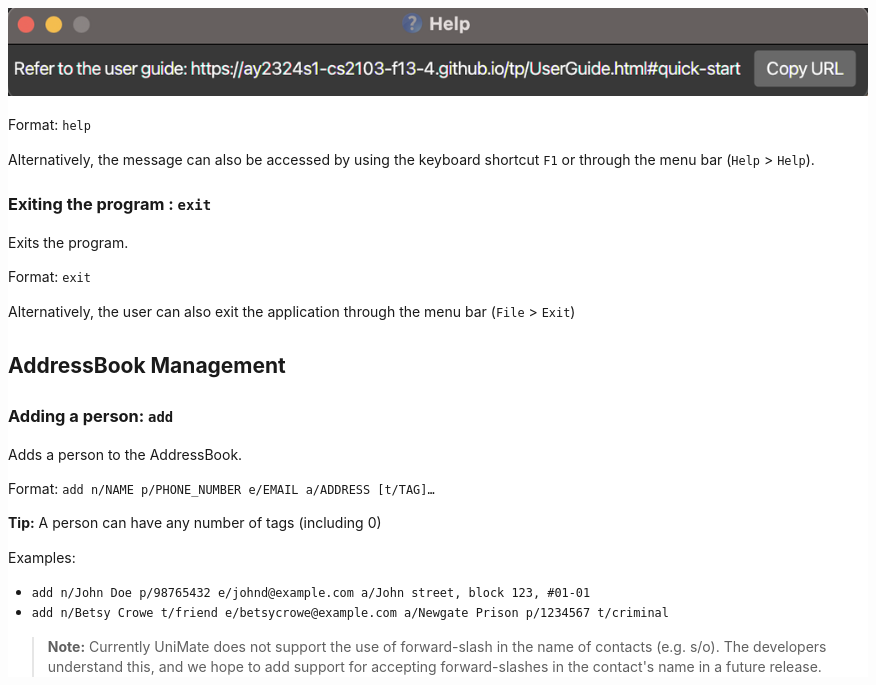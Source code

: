 ![help message](images/helpMessage.png)

Format: `help`

Alternatively, the message can also be accessed by using the keyboard shortcut `F1` or
through the menu bar (`Help` > `Help`).

### Exiting the program : `exit`

Exits the program.

Format: `exit`

Alternatively, the user can also exit the application through the menu bar (`File` > `Exit`)

## AddressBook Management

### Adding a person: `add`

Adds a person to the AddressBook.

Format: `add n/NAME p/PHONE_NUMBER e/EMAIL a/ADDRESS [t/TAG]…​`

<box type="tip" seamless>

**Tip:** A person can have any number of tags (including 0)
</box>

Examples:
* `add n/John Doe p/98765432 e/johnd@example.com a/John street, block 123, #01-01`
* `add n/Betsy Crowe t/friend e/betsycrowe@example.com a/Newgate Prison p/1234567 t/criminal`

> **Note:** Currently UniMate does not support the use of forward-slash in the name of contacts (e.g. s/o). The developers
 understand this, and we hope to add support for accepting forward-slashes in the contact's name in a future release.
